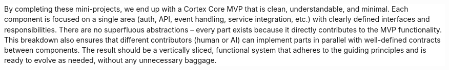 By completing these mini-projects, we end up with a Cortex Core MVP that is clean, understandable, and minimal. Each component is focused on a single area (auth, API, event handling, service integration, etc.) with clearly defined interfaces and responsibilities. There are no superfluous abstractions – every part exists because it directly contributes to the MVP functionality. This breakdown also ensures that different contributors (human or AI) can implement parts in parallel with well-defined contracts between components. The result should be a vertically sliced, functional system that adheres to the guiding principles and is ready to evolve as needed, without any unnecessary baggage.
